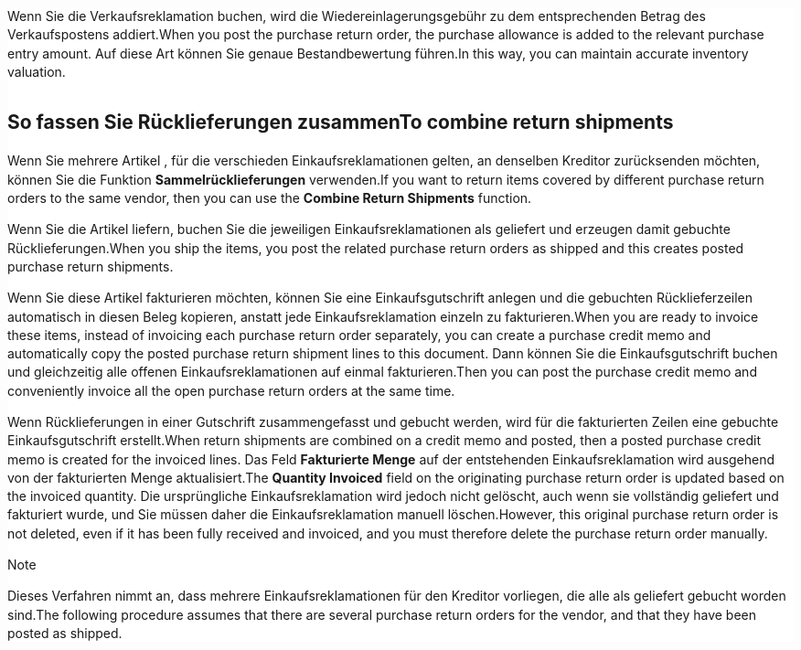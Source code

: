 <span data-ttu-id="1c1fb-232">Wenn Sie die Verkaufsreklamation buchen, wird die Wiedereinlagerungsgebühr zu dem entsprechenden Betrag des Verkaufspostens addiert.</span><span class="sxs-lookup"><span data-stu-id="1c1fb-232">When you post the purchase return order, the purchase allowance is added to the relevant purchase entry amount.</span></span> <span data-ttu-id="1c1fb-233">Auf diese Art können Sie genaue Bestandbewertung führen.</span><span class="sxs-lookup"><span data-stu-id="1c1fb-233">In this way, you can maintain accurate inventory valuation.</span></span>  

## <a name="to-combine-return-shipments"></a><span data-ttu-id="1c1fb-234">So fassen Sie Rücklieferungen zusammen</span><span class="sxs-lookup"><span data-stu-id="1c1fb-234">To combine return shipments</span></span>

<span data-ttu-id="1c1fb-235">Wenn Sie mehrere Artikel , für die verschieden Einkaufsreklamationen gelten, an denselben Kreditor zurücksenden möchten, können Sie die Funktion **Sammelrücklieferungen** verwenden.</span><span class="sxs-lookup"><span data-stu-id="1c1fb-235">If you want to return items covered by different purchase return orders to the same vendor, then you can use the **Combine Return Shipments** function.</span></span>  

<span data-ttu-id="1c1fb-236">Wenn Sie die Artikel liefern, buchen Sie die jeweiligen Einkaufsreklamationen als geliefert und erzeugen damit gebuchte Rücklieferungen.</span><span class="sxs-lookup"><span data-stu-id="1c1fb-236">When you ship the items, you post the related purchase return orders as shipped and this creates posted purchase return shipments.</span></span>  

<span data-ttu-id="1c1fb-237">Wenn Sie diese Artikel fakturieren möchten, können Sie eine Einkaufsgutschrift anlegen und die gebuchten Rücklieferzeilen automatisch in diesen Beleg kopieren, anstatt jede Einkaufsreklamation einzeln zu fakturieren.</span><span class="sxs-lookup"><span data-stu-id="1c1fb-237">When you are ready to invoice these items, instead of invoicing each purchase return order separately, you can create a purchase credit memo and automatically copy the posted purchase return shipment lines to this document.</span></span> <span data-ttu-id="1c1fb-238">Dann können Sie die Einkaufsgutschrift buchen und gleichzeitig alle offenen Einkaufsreklamationen auf einmal fakturieren.</span><span class="sxs-lookup"><span data-stu-id="1c1fb-238">Then you can post the purchase credit memo and conveniently invoice all the open purchase return orders at the same time.</span></span>  

<span data-ttu-id="1c1fb-239">Wenn Rücklieferungen in einer Gutschrift zusammengefasst und gebucht werden, wird für die fakturierten Zeilen eine gebuchte Einkaufsgutschrift erstellt.</span><span class="sxs-lookup"><span data-stu-id="1c1fb-239">When return shipments are combined on a credit memo and posted, then a posted purchase credit memo is created for the invoiced lines.</span></span> <span data-ttu-id="1c1fb-240">Das Feld **Fakturierte Menge** auf der entstehenden Einkaufsreklamation wird ausgehend von der fakturierten Menge aktualisiert.</span><span class="sxs-lookup"><span data-stu-id="1c1fb-240">The **Quantity Invoiced** field on the originating purchase return order is updated based on the invoiced quantity.</span></span> <span data-ttu-id="1c1fb-241">Die ursprüngliche Einkaufsreklamation wird jedoch nicht gelöscht, auch wenn sie vollständig geliefert und fakturiert wurde, und Sie müssen daher die Einkaufsreklamation manuell löschen.</span><span class="sxs-lookup"><span data-stu-id="1c1fb-241">However, this original purchase return order is not deleted, even if it has been fully received and invoiced, and you must therefore delete the purchase return order manually.</span></span>

> [!NOTE]  
> <span data-ttu-id="1c1fb-242">Dieses Verfahren nimmt an, dass mehrere Einkaufsreklamationen für den Kreditor vorliegen, die alle als geliefert gebucht worden sind.</span><span class="sxs-lookup"><span data-stu-id="1c1fb-242">The following procedure assumes that there are several purchase return orders for the vendor, and that they have been posted as shipped.</span></span>     
